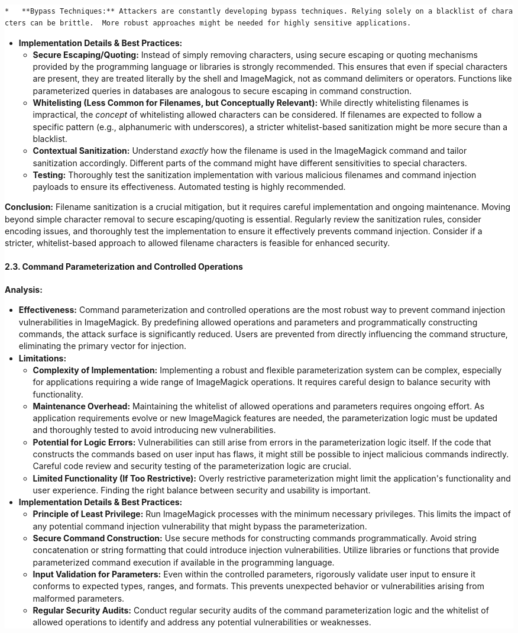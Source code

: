     *   **Bypass Techniques:** Attackers are constantly developing bypass techniques. Relying solely on a blacklist of characters can be brittle.  More robust approaches might be needed for highly sensitive applications.
*   **Implementation Details & Best Practices:**
    *   **Secure Escaping/Quoting:**  Instead of simply removing characters, using secure escaping or quoting mechanisms provided by the programming language or libraries is strongly recommended. This ensures that even if special characters are present, they are treated literally by the shell and ImageMagick, not as command delimiters or operators.  Functions like parameterized queries in databases are analogous to secure escaping in command construction.
    *   **Whitelisting (Less Common for Filenames, but Conceptually Relevant):** While directly whitelisting filenames is impractical, the *concept* of whitelisting allowed characters can be considered.  If filenames are expected to follow a specific pattern (e.g., alphanumeric with underscores), a stricter whitelist-based sanitization might be more secure than a blacklist.
    *   **Contextual Sanitization:**  Understand *exactly* how the filename is used in the ImageMagick command and tailor sanitization accordingly.  Different parts of the command might have different sensitivities to special characters.
    *   **Testing:** Thoroughly test the sanitization implementation with various malicious filenames and command injection payloads to ensure its effectiveness. Automated testing is highly recommended.

**Conclusion:** Filename sanitization is a crucial mitigation, but it requires careful implementation and ongoing maintenance.  Moving beyond simple character removal to secure escaping/quoting is essential.  Regularly review the sanitization rules, consider encoding issues, and thoroughly test the implementation to ensure it effectively prevents command injection.  Consider if a stricter, whitelist-based approach to allowed filename characters is feasible for enhanced security.

#### 2.3. Command Parameterization and Controlled Operations

**Analysis:**

*   **Effectiveness:** Command parameterization and controlled operations are the most robust way to prevent command injection vulnerabilities in ImageMagick. By predefining allowed operations and parameters and programmatically constructing commands, the attack surface is significantly reduced.  Users are prevented from directly influencing the command structure, eliminating the primary vector for injection.
*   **Limitations:**
    *   **Complexity of Implementation:**  Implementing a robust and flexible parameterization system can be complex, especially for applications requiring a wide range of ImageMagick operations. It requires careful design to balance security with functionality.
    *   **Maintenance Overhead:**  Maintaining the whitelist of allowed operations and parameters requires ongoing effort. As application requirements evolve or new ImageMagick features are needed, the parameterization logic must be updated and thoroughly tested to avoid introducing new vulnerabilities.
    *   **Potential for Logic Errors:**  Vulnerabilities can still arise from errors in the parameterization logic itself. If the code that constructs the commands based on user input has flaws, it might still be possible to inject malicious commands indirectly.  Careful code review and security testing of the parameterization logic are crucial.
    *   **Limited Functionality (If Too Restrictive):**  Overly restrictive parameterization might limit the application's functionality and user experience. Finding the right balance between security and usability is important.
*   **Implementation Details & Best Practices:**
    *   **Principle of Least Privilege:**  Run ImageMagick processes with the minimum necessary privileges. This limits the impact of any potential command injection vulnerability that might bypass the parameterization.
    *   **Secure Command Construction:**  Use secure methods for constructing commands programmatically. Avoid string concatenation or string formatting that could introduce injection vulnerabilities.  Utilize libraries or functions that provide parameterized command execution if available in the programming language.
    *   **Input Validation for Parameters:**  Even within the controlled parameters, rigorously validate user input to ensure it conforms to expected types, ranges, and formats. This prevents unexpected behavior or vulnerabilities arising from malformed parameters.
    *   **Regular Security Audits:**  Conduct regular security audits of the command parameterization logic and the whitelist of allowed operations to identify and address any potential vulnerabilities or weaknesses.
